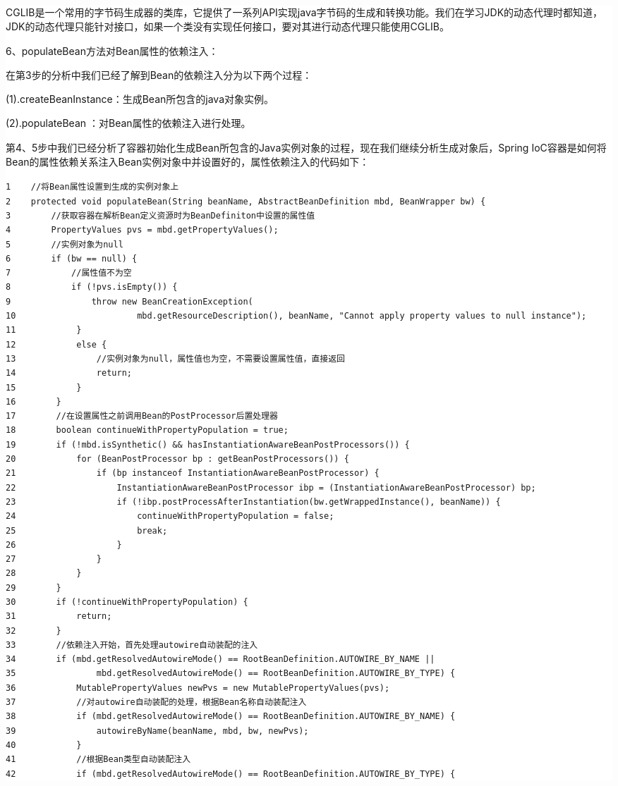 

  

  

CGLIB是一个常用的字节码生成器的类库，它提供了一系列API实现java字节码的生成和转换功能。我们在学习JDK的动态代理时都知道，JDK的动态代理只能针对接口，如果一个类没有实现任何接口，要对其进行动态代理只能使用CGLIB。

 

6、populateBean方法对Bean属性的依赖注入：

在第3步的分析中我们已经了解到Bean的依赖注入分为以下两个过程：

(1).createBeanInstance：生成Bean所包含的java对象实例。

(2).populateBean ：对Bean属性的依赖注入进行处理。

第4、5步中我们已经分析了容器初始化生成Bean所包含的Java实例对象的过程，现在我们继续分析生成对象后，Spring IoC容器是如何将Bean的属性依赖关系注入Bean实例对象中并设置好的，属性依赖注入的代码如下：

  



```
1    //将Bean属性设置到生成的实例对象上  
2    protected void populateBean(String beanName, AbstractBeanDefinition mbd, BeanWrapper bw) {  
3        //获取容器在解析Bean定义资源时为BeanDefiniton中设置的属性值  
4        PropertyValues pvs = mbd.getPropertyValues();  
5        //实例对象为null  
6        if (bw == null) {  
7            //属性值不为空  
8            if (!pvs.isEmpty()) {  
9                throw new BeanCreationException(  
10                        mbd.getResourceDescription(), beanName, "Cannot apply property values to null instance");  
11            }  
12            else {  
13                //实例对象为null，属性值也为空，不需要设置属性值，直接返回  
14                return;  
15            }  
16        }  
17        //在设置属性之前调用Bean的PostProcessor后置处理器  
18        boolean continueWithPropertyPopulation = true;  
19        if (!mbd.isSynthetic() && hasInstantiationAwareBeanPostProcessors()) {  
20            for (BeanPostProcessor bp : getBeanPostProcessors()) {  
21                if (bp instanceof InstantiationAwareBeanPostProcessor) {  
22                    InstantiationAwareBeanPostProcessor ibp = (InstantiationAwareBeanPostProcessor) bp;  
23                    if (!ibp.postProcessAfterInstantiation(bw.getWrappedInstance(), beanName)) {  
24                        continueWithPropertyPopulation = false;  
25                        break;  
26                    }  
27                }  
28            }  
29        }  
30        if (!continueWithPropertyPopulation) {  
31            return;  
32        }  
33        //依赖注入开始，首先处理autowire自动装配的注入  
34        if (mbd.getResolvedAutowireMode() == RootBeanDefinition.AUTOWIRE_BY_NAME ||  
35                mbd.getResolvedAutowireMode() == RootBeanDefinition.AUTOWIRE_BY_TYPE) {  
36            MutablePropertyValues newPvs = new MutablePropertyValues(pvs);  
37            //对autowire自动装配的处理，根据Bean名称自动装配注入  
38            if (mbd.getResolvedAutowireMode() == RootBeanDefinition.AUTOWIRE_BY_NAME) {  
39                autowireByName(beanName, mbd, bw, newPvs);  
40            }  
41            //根据Bean类型自动装配注入  
42            if (mbd.getResolvedAutowireMode() == RootBeanDefinition.AUTOWIRE_BY_TYPE) {  
```